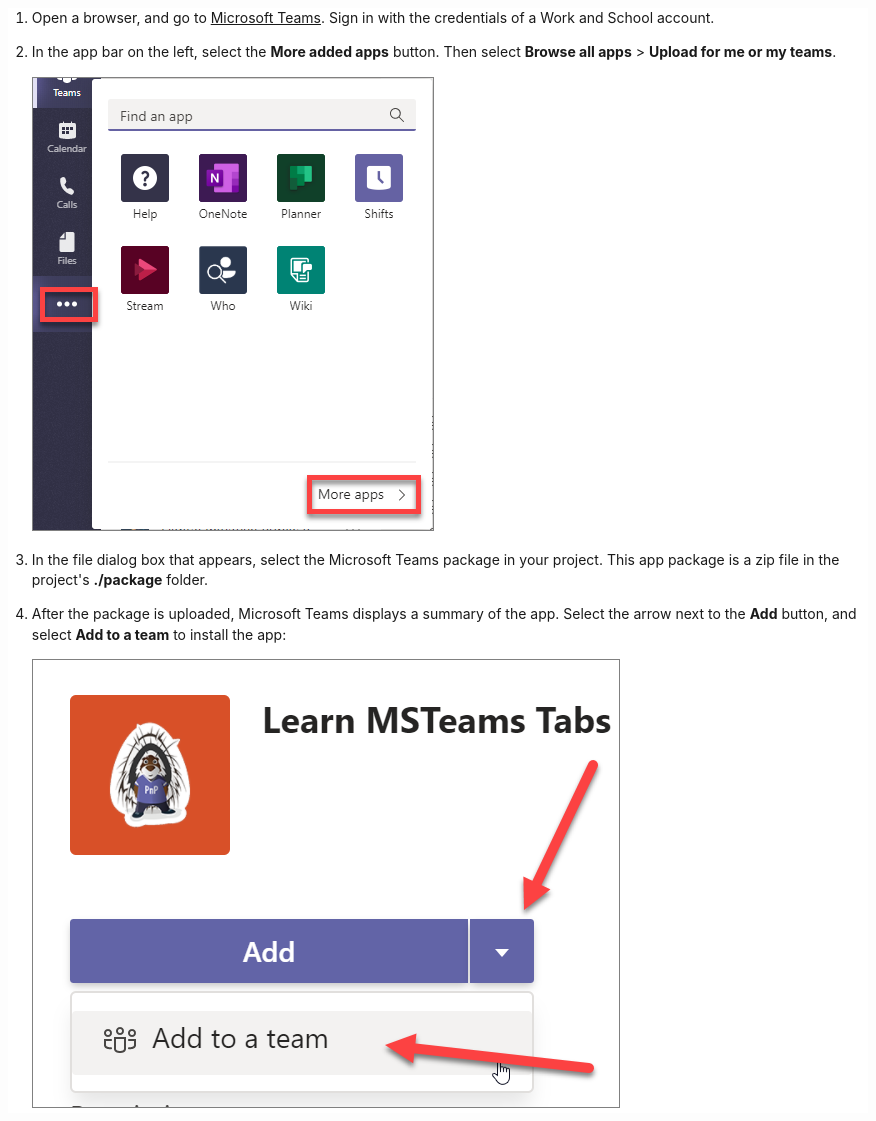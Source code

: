 1. Open a browser, and go to [Microsoft Teams](https://teams.microsoft.com). Sign in with the credentials of a Work and School account.

1. In the app bar on the left, select the **More added apps** button. Then select **Browse all apps** > **Upload for me or my teams**.

    ![Screenshot of More added apps dialog box in Microsoft Teams](../../Linked_Image_Files/Tabs/03-yo-teams-05.png)

1. In the file dialog box that appears, select the Microsoft Teams package in your project. This app package is a zip file in the project's **./package** folder.

1. After the package is uploaded, Microsoft Teams displays a summary of the app. Select the arrow next to the **Add** button, and select **Add to a team** to install the app:

    ![Screenshot adding a channel tab](../../Linked_Image_Files/Tabs/05-channel-tab-01.png)
